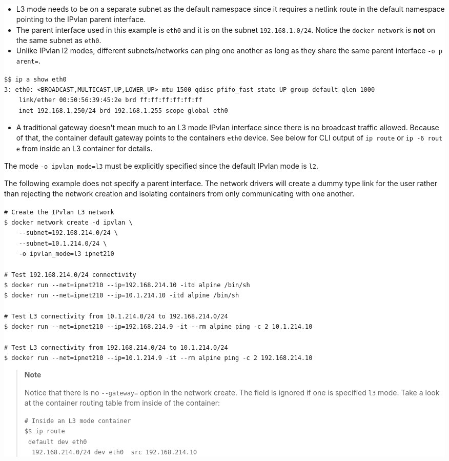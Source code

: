 - L3 mode needs to be on a separate subnet as the default namespace since it
  requires a netlink route in the default namespace pointing to the IPvlan parent
  interface.
- The parent interface used in this example is `eth0` and it is on the subnet
  `192.168.1.0/24`. Notice the `docker network` is **not** on the same subnet
  as `eth0`.
- Unlike IPvlan l2 modes, different subnets/networks can ping one another as
  long as they share the same parent interface `-o parent=`.

```console
$$ ip a show eth0
3: eth0: <BROADCAST,MULTICAST,UP,LOWER_UP> mtu 1500 qdisc pfifo_fast state UP group default qlen 1000
    link/ether 00:50:56:39:45:2e brd ff:ff:ff:ff:ff:ff
    inet 192.168.1.250/24 brd 192.168.1.255 scope global eth0
```

- A traditional gateway doesn't mean much to an L3 mode IPvlan interface since
  there is no broadcast traffic allowed. Because of that, the container default
  gateway points to the containers `eth0` device. See below for CLI output
  of `ip route` or `ip -6 route` from inside an L3 container for details.

The mode `-o ipvlan_mode=l3` must be explicitly specified since the default
IPvlan mode is `l2`.

The following example does not specify a parent interface. The network drivers
will create a dummy type link for the user rather than rejecting the network
creation and isolating containers from only communicating with one another.

```console
# Create the IPvlan L3 network
$ docker network create -d ipvlan \
    --subnet=192.168.214.0/24 \
    --subnet=10.1.214.0/24 \
    -o ipvlan_mode=l3 ipnet210

# Test 192.168.214.0/24 connectivity
$ docker run --net=ipnet210 --ip=192.168.214.10 -itd alpine /bin/sh
$ docker run --net=ipnet210 --ip=10.1.214.10 -itd alpine /bin/sh

# Test L3 connectivity from 10.1.214.0/24 to 192.168.214.0/24
$ docker run --net=ipnet210 --ip=192.168.214.9 -it --rm alpine ping -c 2 10.1.214.10

# Test L3 connectivity from 192.168.214.0/24 to 10.1.214.0/24
$ docker run --net=ipnet210 --ip=10.1.214.9 -it --rm alpine ping -c 2 192.168.214.10

```

> **Note**
>
> Notice that there is no `--gateway=` option in the network create. The field
> is ignored if one is specified `l3` mode. Take a look at the container routing
> table from inside of the container:
>
> ```console
> # Inside an L3 mode container
> $$ ip route
>  default dev eth0
>   192.168.214.0/24 dev eth0  src 192.168.214.10
> ```

